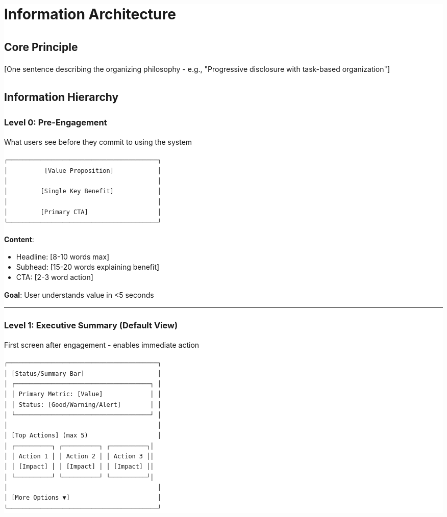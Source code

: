# Information Architecture

## Core Principle
[One sentence describing the organizing philosophy - e.g., "Progressive disclosure with task-based organization"]

## Information Hierarchy

### Level 0: Pre-Engagement
What users see before they commit to using the system

```
┌─────────────────────────────────────────┐
│          [Value Proposition]            │
│                                         │
│         [Single Key Benefit]            │
│                                         │
│         [Primary CTA]                   │
└─────────────────────────────────────────┘
```

**Content**:
- Headline: [8-10 words max]
- Subhead: [15-20 words explaining benefit]
- CTA: [2-3 word action]

**Goal**: User understands value in <5 seconds

---

### Level 1: Executive Summary (Default View)
First screen after engagement - enables immediate action

```
┌─────────────────────────────────────────┐
│ [Status/Summary Bar]                    │
│ ┌─────────────────────────────────────┐ │
│ │ Primary Metric: [Value]             │ │
│ │ Status: [Good/Warning/Alert]        │ │
│ └─────────────────────────────────────┘ │
│                                         │
│ [Top Actions] (max 5)                   │
│ ┌──────────┐ ┌──────────┐ ┌──────────┐│
│ │ Action 1 │ │ Action 2 │ │ Action 3 ││
│ │ [Impact] │ │ [Impact] │ │ [Impact] ││
│ └──────────┘ └──────────┘ └──────────┘│
│                                         │
│ [More Options ▼]                        │
└─────────────────────────────────────────┘
```
